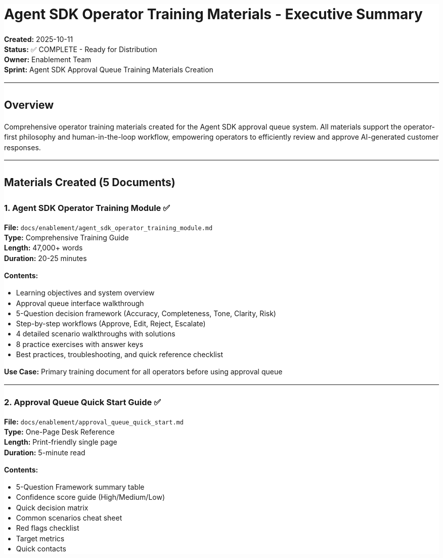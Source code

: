 # Agent SDK Operator Training Materials - Executive Summary

**Created:** 2025-10-11  
**Status:** ✅ COMPLETE - Ready for Distribution  
**Owner:** Enablement Team  
**Sprint:** Agent SDK Approval Queue Training Materials Creation

---

## Overview

Comprehensive operator training materials created for the Agent SDK approval queue system. All materials support the operator-first philosophy and human-in-the-loop workflow, empowering operators to efficiently review and approve AI-generated customer responses.

---

## Materials Created (5 Documents)

### 1. Agent SDK Operator Training Module ✅

**File:** `docs/enablement/agent_sdk_operator_training_module.md`  
**Type:** Comprehensive Training Guide  
**Length:** 47,000+ words  
**Duration:** 20-25 minutes

**Contents:**

- Learning objectives and system overview
- Approval queue interface walkthrough
- 5-Question decision framework (Accuracy, Completeness, Tone, Clarity, Risk)
- Step-by-step workflows (Approve, Edit, Reject, Escalate)
- 4 detailed scenario walkthroughs with solutions
- 8 practice exercises with answer keys
- Best practices, troubleshooting, and quick reference checklist

**Use Case:** Primary training document for all operators before using approval queue

---

### 2. Approval Queue Quick Start Guide ✅

**File:** `docs/enablement/approval_queue_quick_start.md`  
**Type:** One-Page Desk Reference  
**Length:** Print-friendly single page  
**Duration:** 5-minute read

**Contents:**

- 5-Question Framework summary table
- Confidence score guide (High/Medium/Low)
- Quick decision matrix
- Common scenarios cheat sheet
- Red flags checklist
- Target metrics
- Quick contacts
